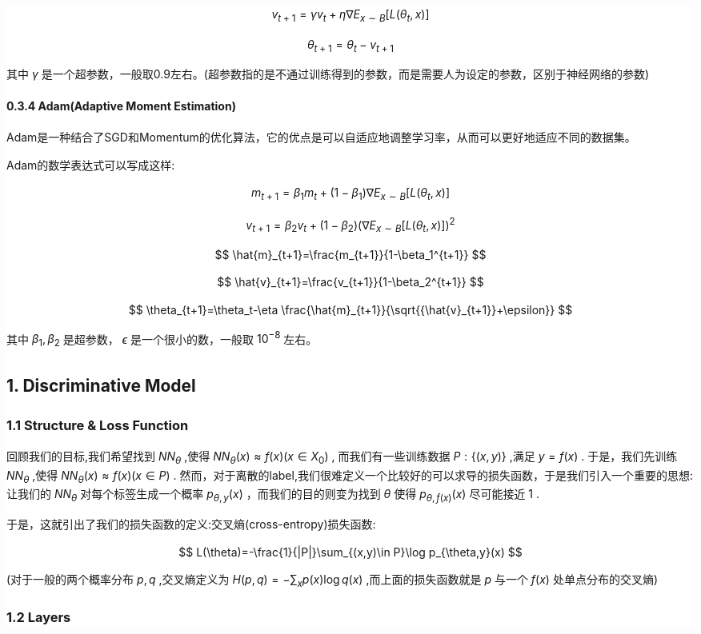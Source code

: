 $$
v_{t+1}=\gamma v_t+\eta \nabla E_{x \sim B}[L(\theta_t, x)]
$$

$$
\theta_{t+1}=\theta_t-v_{t+1}
$$

其中 $\gamma$ 是一个超参数，一般取0.9左右。(超参数指的是不通过训练得到的参数，而是需要人为设定的参数，区别于神经网络的参数)

#### 0.3.4 Adam(Adaptive Moment Estimation)

Adam是一种结合了SGD和Momentum的优化算法，它的优点是可以自适应地调整学习率，从而可以更好地适应不同的数据集。

Adam的数学表达式可以写成这样:

$$
m_{t+1}=\beta_1 m_t+(1-\beta_1)\nabla E_{x \sim B}[L(\theta_t, x)]
$$

$$
v_{t+1}=\beta_2 v_t+(1-\beta_2)(\nabla E_{x \sim B}[L(\theta_t, x)])^2
$$

$$
\hat{m}_{t+1}=\frac{m_{t+1}}{1-\beta_1^{t+1}}
$$

$$
\hat{v}_{t+1}=\frac{v_{t+1}}{1-\beta_2^{t+1}}
$$

$$
\theta_{t+1}=\theta_t-\eta \frac{\hat{m}_{t+1}}{\sqrt{{\hat{v}_{t+1}}+\epsilon}}
$$

其中 $\beta_1,\beta_2$ 是超参数， $\epsilon$ 是一个很小的数，一般取 $10^{-8}$ 左右。

## 1. Discriminative Model

### 1.1 Structure & Loss Function

回顾我们的目标,我们希望找到 $NN_{\theta}$ ,使得 $NN_{\theta}(x) \approx f(x) (x\in X_0)$ , 而我们有一些训练数据 $P:\{(x,y)\}$ ,满足 $y=f(x)$ . 于是，我们先训练 $NN_{\theta}$ ,使得 $NN_{\theta}(x) \approx f(x) (x\in P)$ . 然而，对于离散的label,我们很难定义一个比较好的可以求导的损失函数，于是我们引入一个重要的思想:让我们的 $NN_{\theta}$ 对每个标签生成一个概率 $p_{\theta,y}(x)$ ，而我们的目的则变为找到 $\theta$ 使得 $p_{\theta,f(x)}(x)$ 尽可能接近 $1$ .

于是，这就引出了我们的损失函数的定义:交叉熵(cross-entropy)损失函数:

$$
L(\theta)=-\frac{1}{|P|}\sum_{(x,y)\in P}\log p_{\theta,y}(x)
$$

(对于一般的两个概率分布 $p,q$ ,交叉熵定义为 $H(p,q)=-\sum_x p(x)\log q(x)$ ,而上面的损失函数就是 $p$ 与一个 $f(x)$ 处单点分布的交叉熵)

### 1.2 Layers
